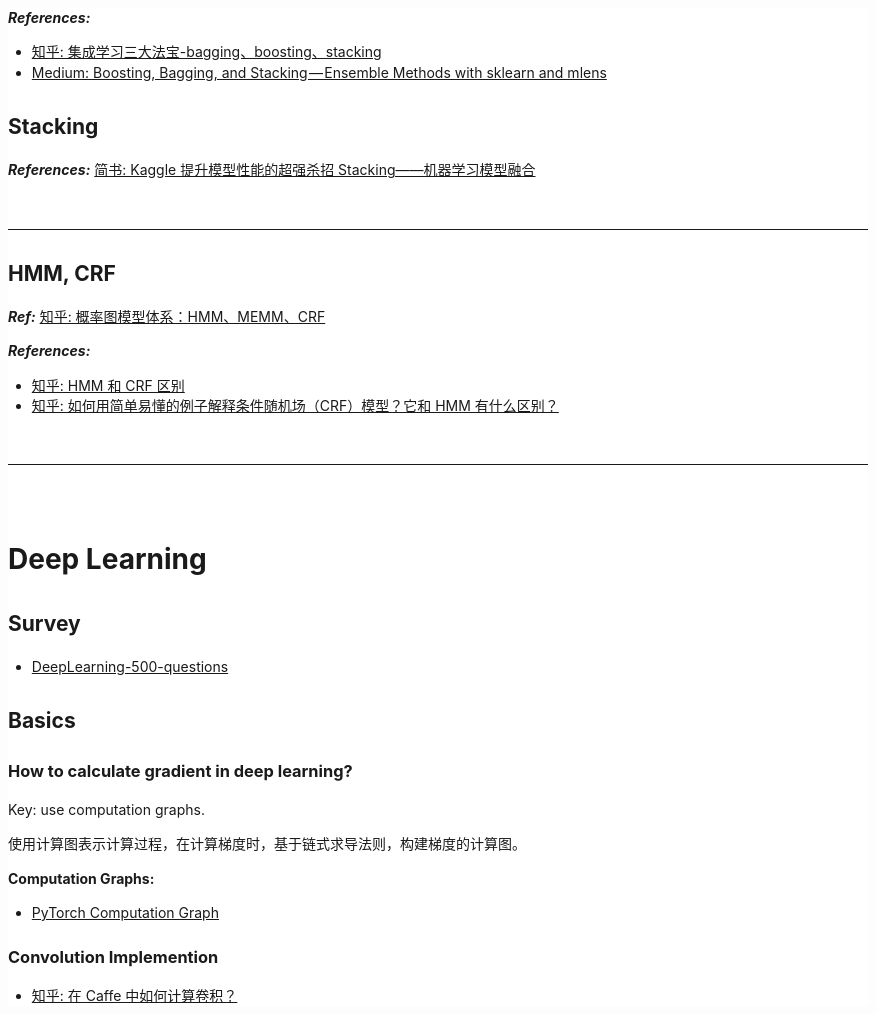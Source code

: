 **_References:_**

- [知乎: 集成学习三大法宝-bagging、boosting、stacking](https://zhuanlan.zhihu.com/p/36161812)
- [Medium: Boosting, Bagging, and Stacking — Ensemble Methods with sklearn and mlens](https://medium.com/@rrfd/boosting-bagging-and-stacking-ensemble-methods-with-sklearn-and-mlens-a455c0c982de)

## Stacking

**_References:_** [简书: Kaggle 提升模型性能的超强杀招 Stacking——机器学习模型融合](https://www.jianshu.com/p/719fc024c0ec)


<br>

---



## HMM, CRF

**_Ref:_** [知乎: 概率图模型体系：HMM、MEMM、CRF](https://zhuanlan.zhihu.com/p/33397147)

**_References:_**

- [知乎: HMM 和 CRF 区别](https://zhuanlan.zhihu.com/p/31187060)
- [知乎: 如何用简单易懂的例子解释条件随机场（CRF）模型？它和 HMM 有什么区别？](https://www.zhihu.com/question/35866596)


<br>

---

<br>


# Deep Learning

## Survey

- [DeepLearning-500-questions](https://github.com/scutan90/DeepLearning-500-questions)

## Basics

### How to calculate gradient in deep learning?

Key: use computation graphs.

使用计算图表示计算过程，在计算梯度时，基于链式求导法则，构建梯度的计算图。

**Computation Graphs:**

- [PyTorch Computation Graph](https://jdhao.github.io/2017/11/12/pytorch-computation-graph/)

### Convolution Implemention

- [知乎: 在 Caffe 中如何计算卷积？](https://www.zhihu.com/question/28385679)
